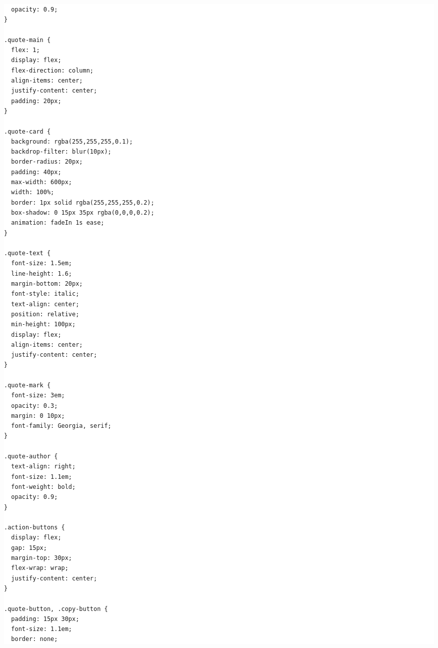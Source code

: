 ```vue
  opacity: 0.9;
}

.quote-main {
  flex: 1;
  display: flex;
  flex-direction: column;
  align-items: center;
  justify-content: center;
  padding: 20px;
}

.quote-card {
  background: rgba(255,255,255,0.1);
  backdrop-filter: blur(10px);
  border-radius: 20px;
  padding: 40px;
  max-width: 600px;
  width: 100%;
  border: 1px solid rgba(255,255,255,0.2);
  box-shadow: 0 15px 35px rgba(0,0,0,0.2);
  animation: fadeIn 1s ease;
}

.quote-text {
  font-size: 1.5em;
  line-height: 1.6;
  margin-bottom: 20px;
  font-style: italic;
  text-align: center;
  position: relative;
  min-height: 100px;
  display: flex;
  align-items: center;
  justify-content: center;
}

.quote-mark {
  font-size: 3em;
  opacity: 0.3;
  margin: 0 10px;
  font-family: Georgia, serif;
}

.quote-author {
  text-align: right;
  font-size: 1.1em;
  font-weight: bold;
  opacity: 0.9;
}

.action-buttons {
  display: flex;
  gap: 15px;
  margin-top: 30px;
  flex-wrap: wrap;
  justify-content: center;
}

.quote-button, .copy-button {
  padding: 15px 30px;
  font-size: 1.1em;
  border: none;
```